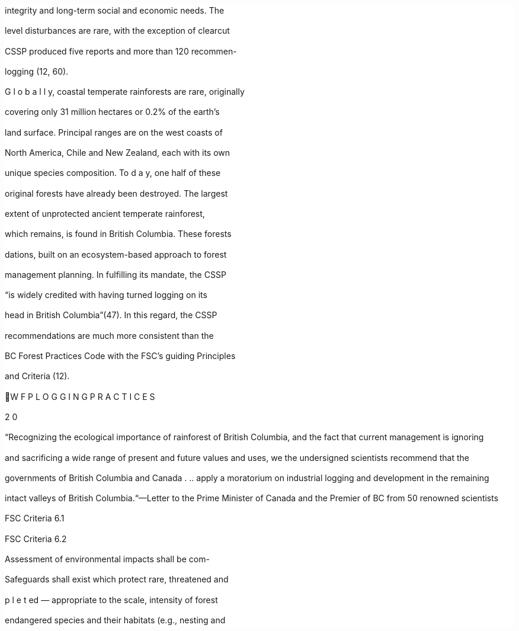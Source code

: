 integrity and long-term social and economic needs. The

level disturbances are rare, with the exception of clearcut

CSSP produced five reports and more than 120 recommen-

logging (12, 60).

G l o b a l l y, coastal temperate rainforests are rare, originally

covering only 31 million hectares or 0.2% of the earth’s

land surface. Principal ranges are on the west coasts of

North America, Chile and New Zealand, each with its own

unique species composition. To d a y, one half of these

original forests have already been destroyed. The largest

extent of unprotected ancient temperate rainforest,

which remains, is found in British Columbia. These forests

dations, built on an ecosystem-based approach to forest

management planning. In fulfilling its mandate, the CSSP

“is widely credited with having turned logging on its

head in British Columbia”(47). In this regard, the CSSP

recommendations are much more consistent than the

BC Forest Practices Code with the FSC’s guiding Principles

and Criteria (12).

W F P   L O G G I N G   P R A C T I C E S

2 0

“Recognizing the ecological importance of rainforest of British Columbia, and the fact that current management is ignoring

and sacrificing a wide range of present and future values and uses, we the undersigned scientists recommend that the

governments of British Columbia and Canada . .. apply a moratorium on industrial logging and development in the remaining

intact valleys of British Columbia.“—Letter to the Prime Minister of Canada and the Premier of BC from 50 renowned scientists

FSC Criteria 6.1

FSC Criteria 6.2

Assessment of environmental impacts shall be com-

Safeguards shall exist which protect rare, threatened and

p l e t ed — appropriate to the scale, intensity of forest

endangered species and their habitats (e.g., nesting and
